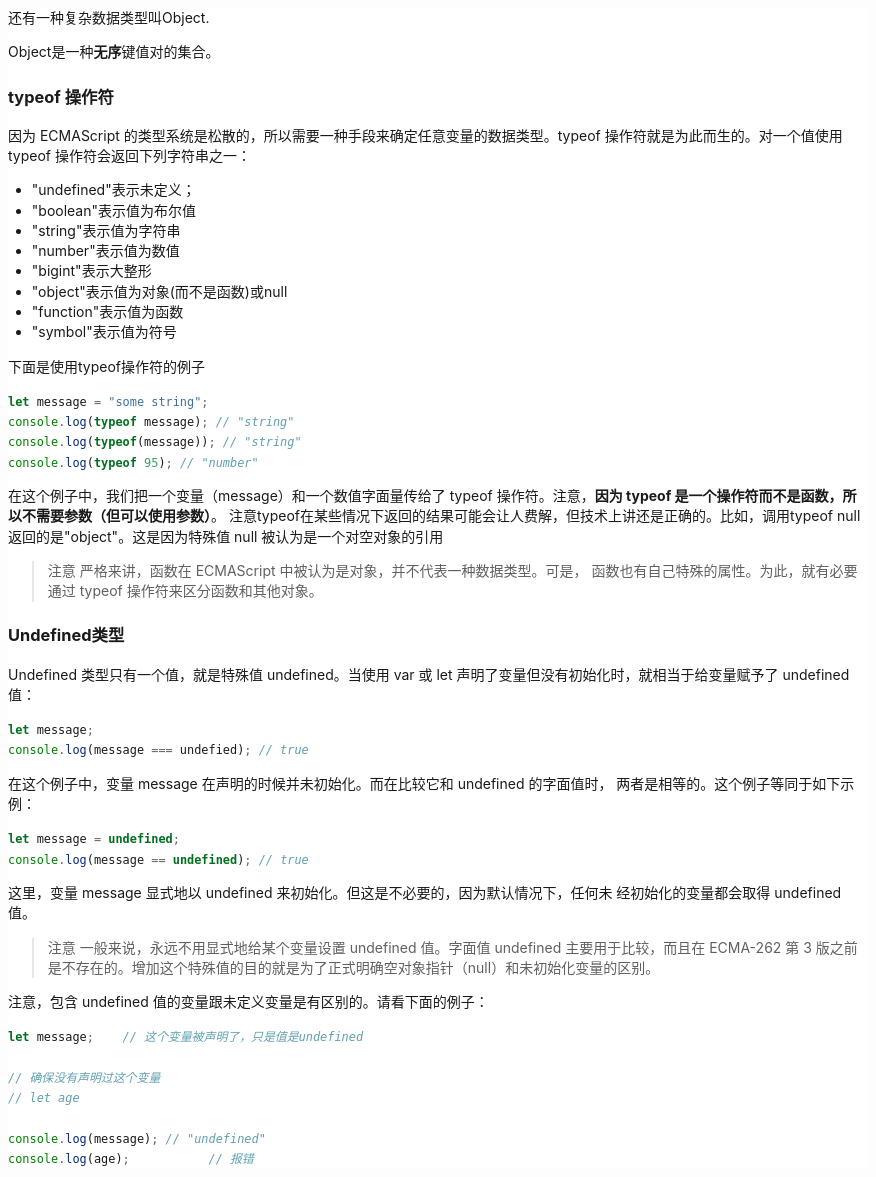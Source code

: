 还有一种复杂数据类型叫Object.

Object是一种**无序**键值对的集合。

### typeof 操作符

因为 ECMAScript 的类型系统是松散的，所以需要一种手段来确定任意变量的数据类型。typeof 操作符就是为此而生的。对一个值使用 typeof 操作符会返回下列字符串之一：

- "undefined"表示未定义；
- "boolean"表示值为布尔值
- "string"表示值为字符串
- "number"表示值为数值
- "bigint"表示大整形
- "object"表示值为对象(而不是函数)或null
- "function"表示值为函数
- "symbol"表示值为符号

下面是使用typeof操作符的例子

```js
let message = "some string";
console.log(typeof message); // "string"
console.log(typeof(message)); // "string"
console.log(typeof 95); // "number"
```

在这个例子中，我们把一个变量（message）和一个数值字面量传给了 typeof 操作符。注意，**因为 typeof 是一个操作符而不是函数，所以不需要参数（但可以使用参数）**。 注意typeof在某些情况下返回的结果可能会让人费解，但技术上讲还是正确的。比如，调用typeof null 返回的是"object"。这是因为特殊值 null 被认为是一个对空对象的引用

> 注意 严格来讲，函数在 ECMAScript 中被认为是对象，并不代表一种数据类型。可是， 函数也有自己特殊的属性。为此，就有必要通过 typeof 操作符来区分函数和其他对象。

### Undefined类型

Undefined 类型只有一个值，就是特殊值 undefined。当使用 var 或 let 声明了变量但没有初始化时，就相当于给变量赋予了 undefined 值：

```js
let message;
console.log(message === undefied); // true
```

在这个例子中，变量 message 在声明的时候并未初始化。而在比较它和 undefined 的字面值时， 两者是相等的。这个例子等同于如下示例：

```js
let message = undefined;
console.log(message == undefined); // true 
```

这里，变量 message 显式地以 undefined 来初始化。但这是不必要的，因为默认情况下，任何未 经初始化的变量都会取得 undefined 值。

> 注意 一般来说，永远不用显式地给某个变量设置 undefined 值。字面值 undefined 主要用于比较，而且在 ECMA-262 第 3 版之前是不存在的。增加这个特殊值的目的就是为了正式明确空对象指针（null）和未初始化变量的区别。

注意，包含 undefined 值的变量跟未定义变量是有区别的。请看下面的例子：

```js
let message;	// 这个变量被声明了，只是值是undefined

// 确保没有声明过这个变量
// let age

console.log(message); // "undefined"
console.log(age);			// 报错
```
